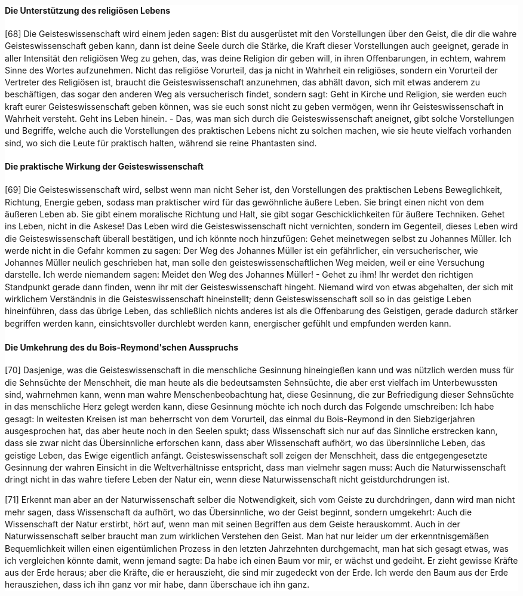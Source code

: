 #### Die Unterstützung des religiösen Lebens

[68] Die Geisteswissenschaft wird einem jeden sagen: Bist du ausgerüstet mit den Vorstellungen über den Geist, die dir die wahre Geisteswissenschaft geben kann, dann ist deine Seele durch die Stärke, die Kraft dieser Vorstellungen auch geeignet, gerade in aller Intensität den religiösen Weg zu gehen, das, was deine Religion dir geben will, in ihren Offenbarungen, in echtem, wahrem Sinne des Wortes aufzunehmen. Nicht das religiöse Vorurteil, das ja nicht in Wahrheit ein religiöses, sondern ein Vorurteil der Vertreter des Religiösen ist, braucht die Geisteswissenschaft anzunehmen, das abhält davon, sich mit etwas anderem zu beschäftigen, das sogar den anderen Weg als versucherisch findet, sondern sagt: Geht in Kirche und Religion, sie werden euch kraft eurer Geisteswissenschaft geben können, was sie euch sonst nicht zu geben vermögen, wenn ihr Geisteswissenschaft in Wahrheit versteht. Geht ins Leben hinein. - Das, was man sich durch die Geisteswissenschaft aneignet, gibt solche Vorstellungen und Begriffe, welche auch die Vorstellungen des praktischen Lebens nicht zu solchen machen, wie sie heute vielfach vorhanden sind, wo sich die Leute für praktisch halten, während sie reine Phantasten sind.

#### Die praktische Wirkung der Geisteswissenschaft

[69] Die Geisteswissenschaft wird, selbst wenn man nicht Seher ist, den Vorstellungen des praktischen Lebens Beweglichkeit, Richtung, Energie geben, sodass man praktischer wird für das gewöhnliche äußere Leben. Sie bringt einen nicht von dem äußeren Leben ab. Sie gibt einem moralische Richtung und Halt, sie gibt sogar Geschicklichkeiten für äußere Techniken. Gehet ins Leben, nicht in die Askese! Das Leben wird die Geisteswissenschaft nicht vernichten, sondern im Gegenteil, dieses Leben wird die Geisteswissenschaft überall bestätigen, und ich könnte noch hinzufügen: Gehet meinetwegen selbst zu Johannes Müller. Ich werde nicht in die Gefahr kommen zu sagen: Der Weg des Johannes Müller ist ein gefährlicher, ein versucherischer, wie Johannes Müller neulich geschrieben hat, man solle den geisteswissenschaftlichen Weg meiden, weil er eine Versuchung darstelle. Ich werde niemandem sagen: Meidet den Weg des Johannes Müller! - Gehet zu ihm! Ihr werdet den richtigen Standpunkt gerade dann finden, wenn ihr mit der Geisteswissenschaft hingeht. Niemand wird von etwas abgehalten, der sich mit wirklichem Verständnis in die Geisteswissenschaft hineinstellt; denn Geisteswissenschaft soll so in das geistige Leben hineinführen, dass das übrige Leben, das schließlich nichts anderes ist als die Offenbarung des Geistigen, gerade dadurch stärker begriffen werden kann, einsichtsvoller durchlebt werden kann, energischer gefühlt und empfunden werden kann.

#### Die Umkehrung des du Bois-Reymond'schen Ausspruchs

[70] Dasjenige, was die Geisteswissenschaft in die menschliche Gesinnung hineingießen kann und was nützlich werden muss für die Sehnsüchte der Menschheit, die man heute als die bedeutsamsten Sehnsüchte, die aber erst vielfach im Unterbewussten sind, wahrnehmen kann, wenn man wahre Menschenbeobachtung hat, diese Gesinnung, die zur Befriedigung dieser Sehnsüchte in das menschliche Herz gelegt werden kann, diese Gesinnung möchte ich noch durch das Folgende umschreiben: Ich habe gesagt: In weitesten Kreisen ist man beherrscht von dem Vorurteil, das einmal du Bois-Reymond in den Siebzigerjahren ausgesprochen hat, das aber heute noch in den Seelen spukt; dass Wissenschaft sich nur auf das Sinnliche erstrecken kann, dass sie zwar nicht das Übersinnliche erforschen kann, dass aber Wissenschaft aufhört, wo das übersinnliche Leben, das geistige Leben, das Ewige eigentlich anfängt. Geisteswissenschaft soll zeigen der Menschheit, dass die entgegengesetzte Gesinnung der wahren Einsicht in die Weltverhältnisse entspricht, dass man vielmehr sagen muss: Auch die Naturwissenschaft dringt nicht in das wahre tiefere Leben der Natur ein, wenn diese Naturwissenschaft nicht geistdurchdrungen ist.

[71] Erkennt man aber an der Naturwissenschaft selber die Notwendigkeit, sich vom Geiste zu durchdringen, dann wird man nicht mehr sagen, dass Wissenschaft da aufhört, wo das Übersinnliche, wo der Geist beginnt, sondern umgekehrt: Auch die Wissenschaft der Natur erstirbt, hört auf, wenn man mit seinen Begriffen aus dem Geiste herauskommt. Auch in der Naturwissenschaft selber braucht man zum wirklichen Verstehen den Geist. Man hat nur leider um der erkenntnisgemäßen Bequemlichkeit willen einen eigentümlichen Prozess in den letzten Jahrzehnten durchgemacht, man hat sich gesagt etwas, was ich vergleichen könnte damit, wenn jemand sagte: Da habe ich einen Baum vor mir, er wächst und gedeiht. Er zieht gewisse Kräfte aus der Erde heraus; aber die Kräfte, die er herauszieht, die sind mir zugedeckt von der Erde. Ich werde den Baum aus der Erde herausziehen, dass ich ihn ganz vor mir habe, dann überschaue ich ihn ganz.
